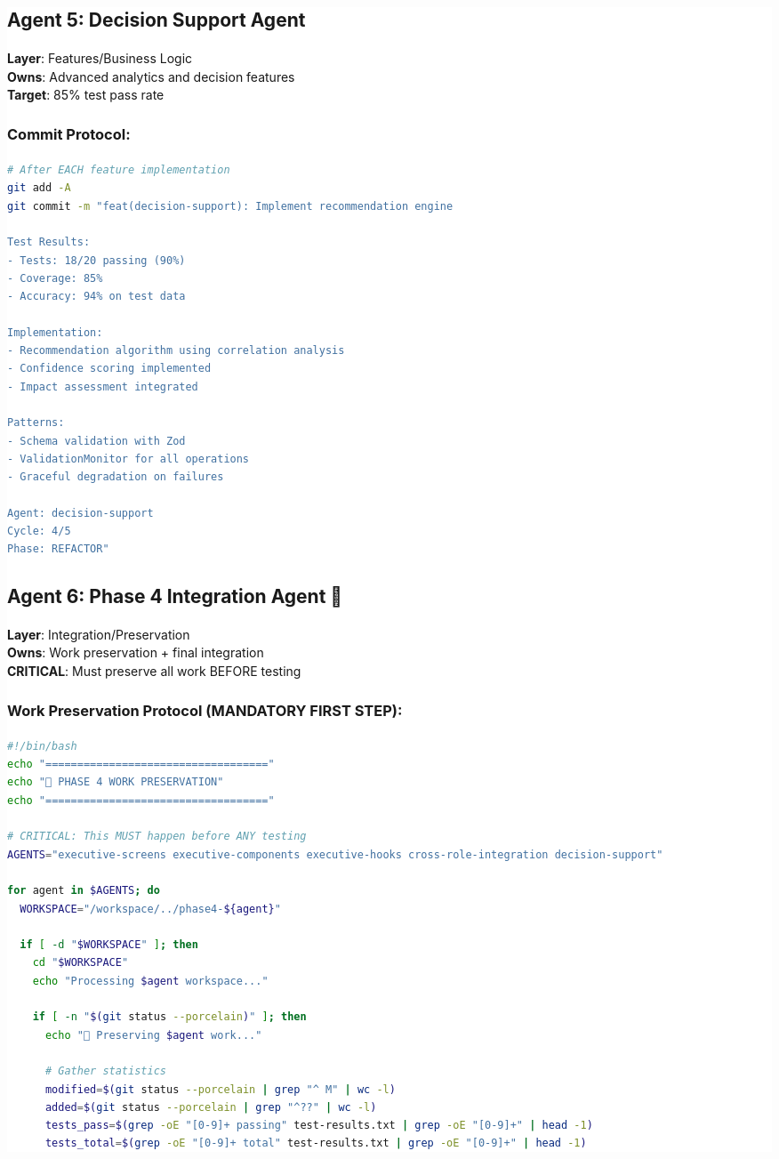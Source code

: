 ## **Agent 5: Decision Support Agent**
**Layer**: Features/Business Logic  
**Owns**: Advanced analytics and decision features  
**Target**: 85% test pass rate

### Commit Protocol:
```bash
# After EACH feature implementation
git add -A
git commit -m "feat(decision-support): Implement recommendation engine

Test Results:
- Tests: 18/20 passing (90%)
- Coverage: 85%
- Accuracy: 94% on test data

Implementation:
- Recommendation algorithm using correlation analysis
- Confidence scoring implemented
- Impact assessment integrated

Patterns:
- Schema validation with Zod
- ValidationMonitor for all operations
- Graceful degradation on failures

Agent: decision-support
Cycle: 4/5
Phase: REFACTOR"
```

## **Agent 6: Phase 4 Integration Agent** 🔐
**Layer**: Integration/Preservation  
**Owns**: Work preservation + final integration  
**CRITICAL**: Must preserve all work BEFORE testing

### Work Preservation Protocol (MANDATORY FIRST STEP):
```bash
#!/bin/bash
echo "==================================="
echo "🔐 PHASE 4 WORK PRESERVATION"
echo "==================================="

# CRITICAL: This MUST happen before ANY testing
AGENTS="executive-screens executive-components executive-hooks cross-role-integration decision-support"

for agent in $AGENTS; do
  WORKSPACE="/workspace/../phase4-${agent}"
  
  if [ -d "$WORKSPACE" ]; then
    cd "$WORKSPACE"
    echo "Processing $agent workspace..."
    
    if [ -n "$(git status --porcelain)" ]; then
      echo "📝 Preserving $agent work..."
      
      # Gather statistics
      modified=$(git status --porcelain | grep "^ M" | wc -l)
      added=$(git status --porcelain | grep "^??" | wc -l)
      tests_pass=$(grep -oE "[0-9]+ passing" test-results.txt | grep -oE "[0-9]+" | head -1)
      tests_total=$(grep -oE "[0-9]+ total" test-results.txt | grep -oE "[0-9]+" | head -1)
```